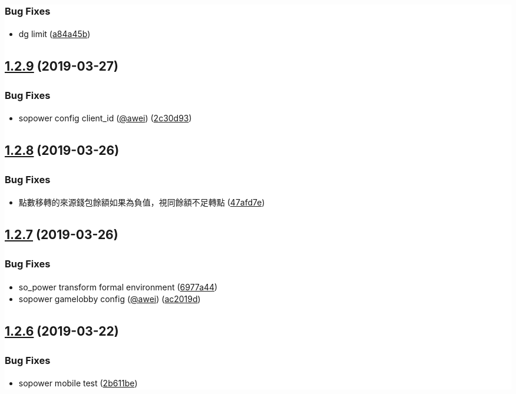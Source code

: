 
### Bug Fixes

* dg limit ([a84a45b](https://git.sp168.cc/super-platform/laravel-package/station-wallet/commits/a84a45b))



<a name="1.2.9"></a>
## [1.2.9](https://git.sp168.cc/super-platform/laravel-package/station-wallet/compare/v1.2.8...v1.2.9) (2019-03-27)


### Bug Fixes

* sopower config client_id ([@awei](https://git.sp168.cc/awei)) ([2c30d93](https://git.sp168.cc/super-platform/laravel-package/station-wallet/commits/2c30d93))



<a name="1.2.8"></a>
## [1.2.8](https://git.sp168.cc/super-platform/laravel-package/station-wallet/compare/v1.2.7...v1.2.8) (2019-03-26)


### Bug Fixes

* 點數移轉的來源錢包餘額如果為負值，視同餘額不足轉點 ([47afd7e](https://git.sp168.cc/super-platform/laravel-package/station-wallet/commits/47afd7e))



<a name="1.2.7"></a>
## [1.2.7](https://git.sp168.cc/super-platform/laravel-package/station-wallet/compare/v1.2.6...v1.2.7) (2019-03-26)


### Bug Fixes

* so_power transform formal environment ([6977a44](https://git.sp168.cc/super-platform/laravel-package/station-wallet/commits/6977a44))
* sopower gamelobby config ([@awei](https://git.sp168.cc/awei)) ([ac2019d](https://git.sp168.cc/super-platform/laravel-package/station-wallet/commits/ac2019d))



<a name="1.2.6"></a>
## [1.2.6](https://git.sp168.cc/super-platform/laravel-package/station-wallet/compare/v1.2.5...v1.2.6) (2019-03-22)


### Bug Fixes

* sopower mobile test ([2b611be](https://git.sp168.cc/super-platform/laravel-package/station-wallet/commits/2b611be))
